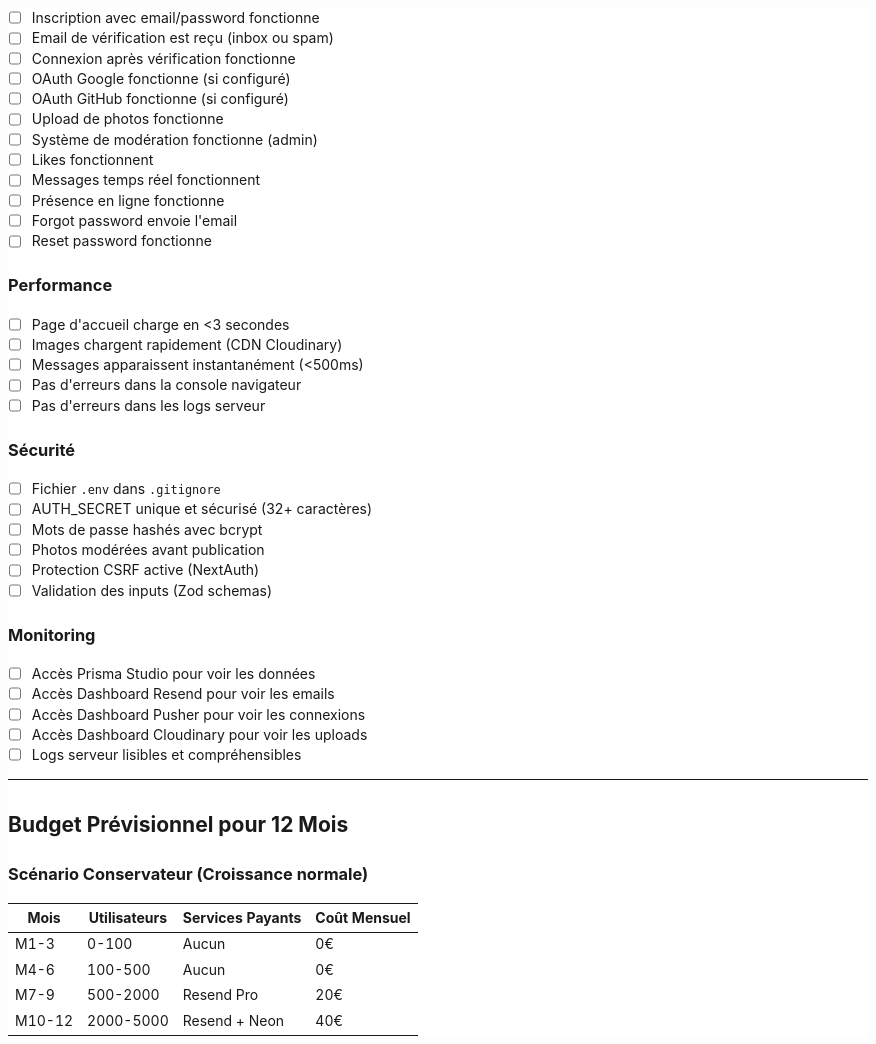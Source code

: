 - [ ] Inscription avec email/password fonctionne
- [ ] Email de vérification est reçu (inbox ou spam)
- [ ] Connexion après vérification fonctionne
- [ ] OAuth Google fonctionne (si configuré)
- [ ] OAuth GitHub fonctionne (si configuré)
- [ ] Upload de photos fonctionne
- [ ] Système de modération fonctionne (admin)
- [ ] Likes fonctionnent
- [ ] Messages temps réel fonctionnent
- [ ] Présence en ligne fonctionne
- [ ] Forgot password envoie l'email
- [ ] Reset password fonctionne

### Performance

- [ ] Page d'accueil charge en <3 secondes
- [ ] Images chargent rapidement (CDN Cloudinary)
- [ ] Messages apparaissent instantanément (<500ms)
- [ ] Pas d'erreurs dans la console navigateur
- [ ] Pas d'erreurs dans les logs serveur

### Sécurité

- [ ] Fichier `.env` dans `.gitignore`
- [ ] AUTH_SECRET unique et sécurisé (32+ caractères)
- [ ] Mots de passe hashés avec bcrypt
- [ ] Photos modérées avant publication
- [ ] Protection CSRF active (NextAuth)
- [ ] Validation des inputs (Zod schemas)

### Monitoring

- [ ] Accès Prisma Studio pour voir les données
- [ ] Accès Dashboard Resend pour voir les emails
- [ ] Accès Dashboard Pusher pour voir les connexions
- [ ] Accès Dashboard Cloudinary pour voir les uploads
- [ ] Logs serveur lisibles et compréhensibles

---

## Budget Prévisionnel pour 12 Mois

### Scénario Conservateur (Croissance normale)

| Mois | Utilisateurs | Services Payants | Coût Mensuel |
|------|--------------|------------------|--------------|
| M1-3 | 0-100 | Aucun | 0€ |
| M4-6 | 100-500 | Aucun | 0€ |
| M7-9 | 500-2000 | Resend Pro | 20€ |
| M10-12 | 2000-5000 | Resend + Neon | 40€ |
